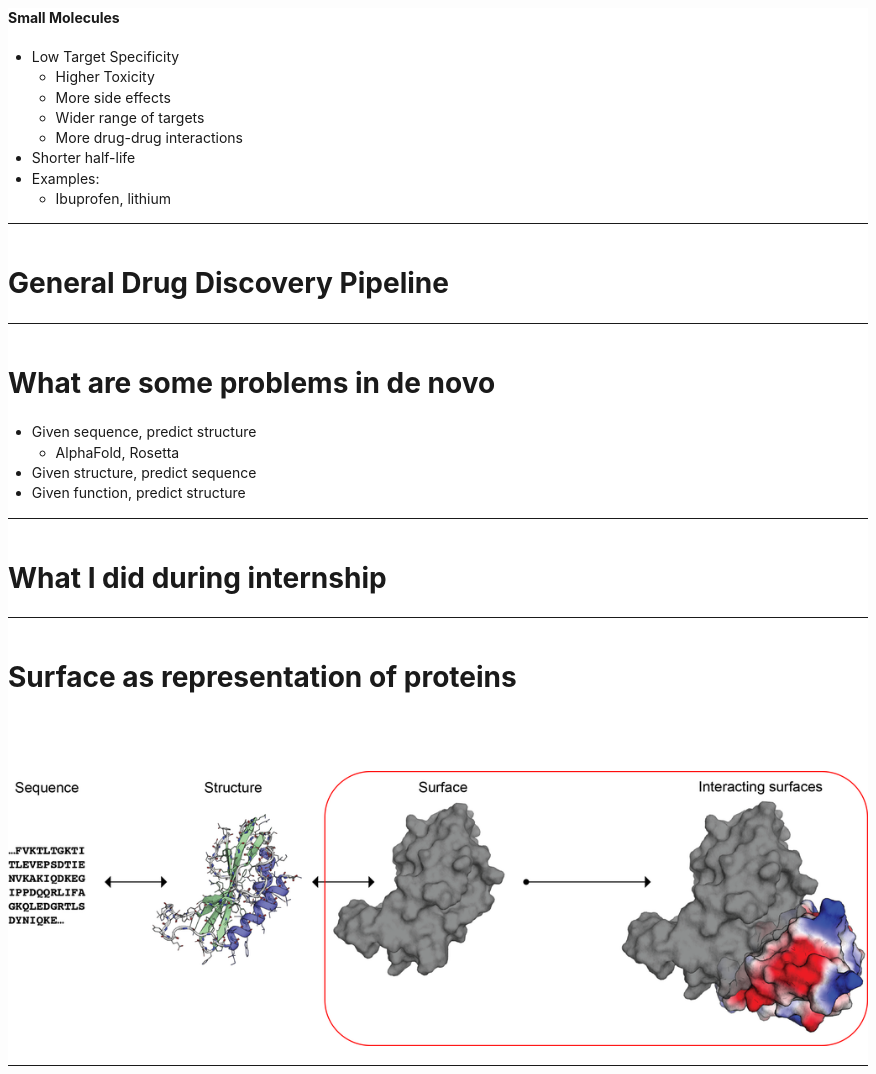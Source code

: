 </div>

<div>

#### Small Molecules

- Low Target Specificity
  - Higher Toxicity
  - More side effects
  - Wider range of targets
  - More drug-drug interactions
- Shorter half-life
- Examples:
  - Ibuprofen, lithium

</div>

</div>

---

# General Drug Discovery Pipeline

---

# What are some problems in de novo

- Given sequence, predict structure
  - AlphaFold, Rosetta
- Given structure, predict sequence
- Given function, predict structure

---

# What I did during internship

---

# Surface as representation of proteins

<br><br>

![center w:1100](./images/surface_intro.png)

---